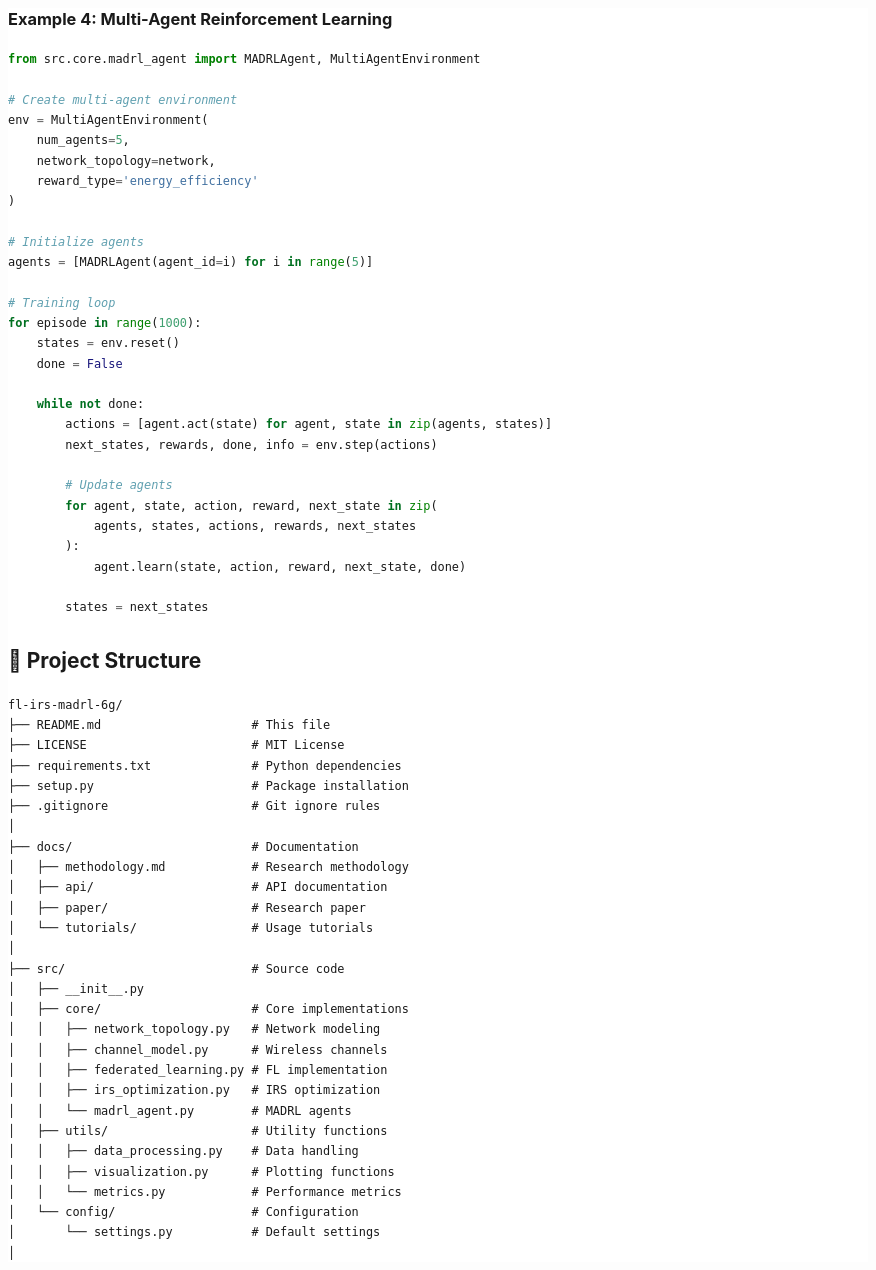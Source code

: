 ### Example 4: Multi-Agent Reinforcement Learning

```python
from src.core.madrl_agent import MADRLAgent, MultiAgentEnvironment

# Create multi-agent environment
env = MultiAgentEnvironment(
    num_agents=5,
    network_topology=network,
    reward_type='energy_efficiency'
)

# Initialize agents
agents = [MADRLAgent(agent_id=i) for i in range(5)]

# Training loop
for episode in range(1000):
    states = env.reset()
    done = False
    
    while not done:
        actions = [agent.act(state) for agent, state in zip(agents, states)]
        next_states, rewards, done, info = env.step(actions)
        
        # Update agents
        for agent, state, action, reward, next_state in zip(
            agents, states, actions, rewards, next_states
        ):
            agent.learn(state, action, reward, next_state, done)
        
        states = next_states
```

## 📁 Project Structure

```
fl-irs-madrl-6g/
├── README.md                     # This file
├── LICENSE                       # MIT License
├── requirements.txt              # Python dependencies
├── setup.py                      # Package installation
├── .gitignore                    # Git ignore rules
│
├── docs/                         # Documentation
│   ├── methodology.md            # Research methodology
│   ├── api/                      # API documentation
│   ├── paper/                    # Research paper
│   └── tutorials/                # Usage tutorials
│
├── src/                          # Source code
│   ├── __init__.py
│   ├── core/                     # Core implementations
│   │   ├── network_topology.py   # Network modeling
│   │   ├── channel_model.py      # Wireless channels
│   │   ├── federated_learning.py # FL implementation
│   │   ├── irs_optimization.py   # IRS optimization
│   │   └── madrl_agent.py        # MADRL agents
│   ├── utils/                    # Utility functions
│   │   ├── data_processing.py    # Data handling
│   │   ├── visualization.py      # Plotting functions
│   │   └── metrics.py            # Performance metrics
│   └── config/                   # Configuration
│       └── settings.py           # Default settings
│
```